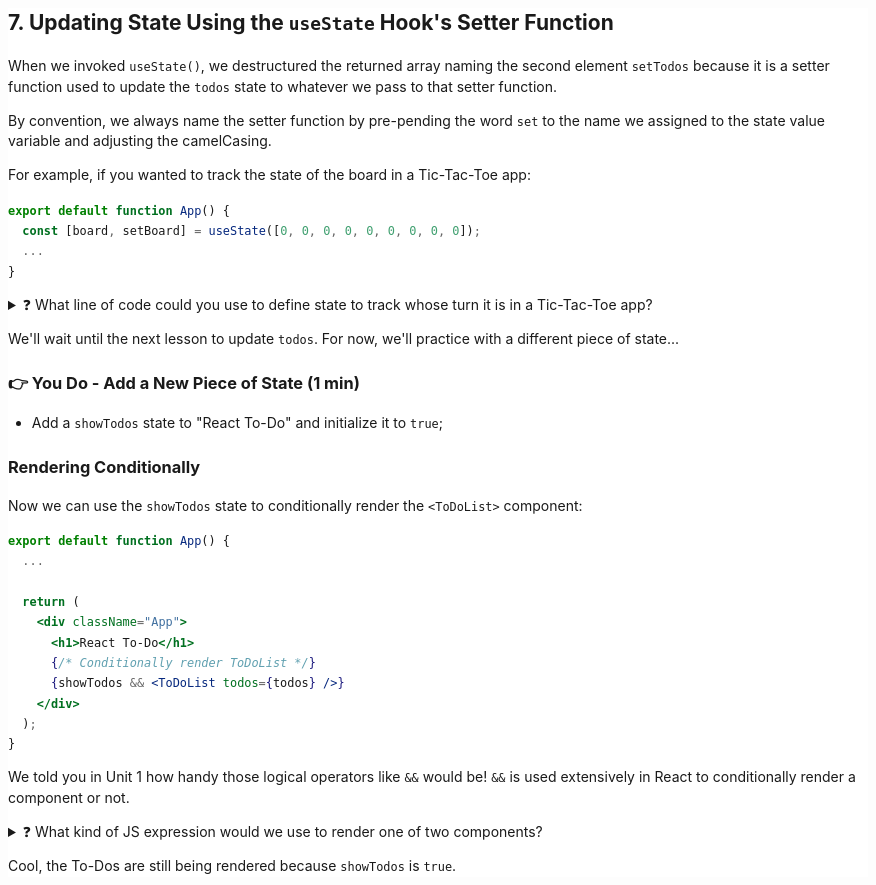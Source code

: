 ## 7. Updating State Using the `useState` Hook's Setter Function

When we invoked `useState()`, we destructured the returned array naming the second element `setTodos` because it is a setter function used to update the `todos` state to whatever we pass to that setter function.

By convention, we always name the setter function by pre-pending the word `set` to the name we assigned to the state value variable and adjusting the camelCasing.

For example, if you wanted to track the state of the board in a Tic-Tac-Toe app:

```jsx
export default function App() {
  const [board, setBoard] = useState([0, 0, 0, 0, 0, 0, 0, 0, 0]);
  ...
}
```

<details><summary>
❓ What line of code could you use to define state to track whose turn it is in a Tic-Tac-Toe app?
</summary></details>

We'll wait until the next lesson to update `todos`. For now, we'll practice with a different piece of state... 

### 👉 You Do - Add a New Piece of State (1 min)

- Add a `showTodos` state to "React To-Do" and initialize it to `true`;

### Rendering Conditionally

Now we can use the `showTodos` state to conditionally render the `<ToDoList>` component:

```jsx
export default function App() {
  ...

  return (
    <div className="App">
      <h1>React To-Do</h1>
      {/* Conditionally render ToDoList */}
      {showTodos && <ToDoList todos={todos} />}
    </div>
  );
}
```

We told you in Unit 1 how handy those logical operators like `&&` would be!  `&&` is used extensively in React to conditionally render a component or not.

<details><summary>
❓ What kind of JS expression would we use to render one of two components?
</summary></details>

Cool, the To-Dos are still being rendered because `showTodos` is `true`.
